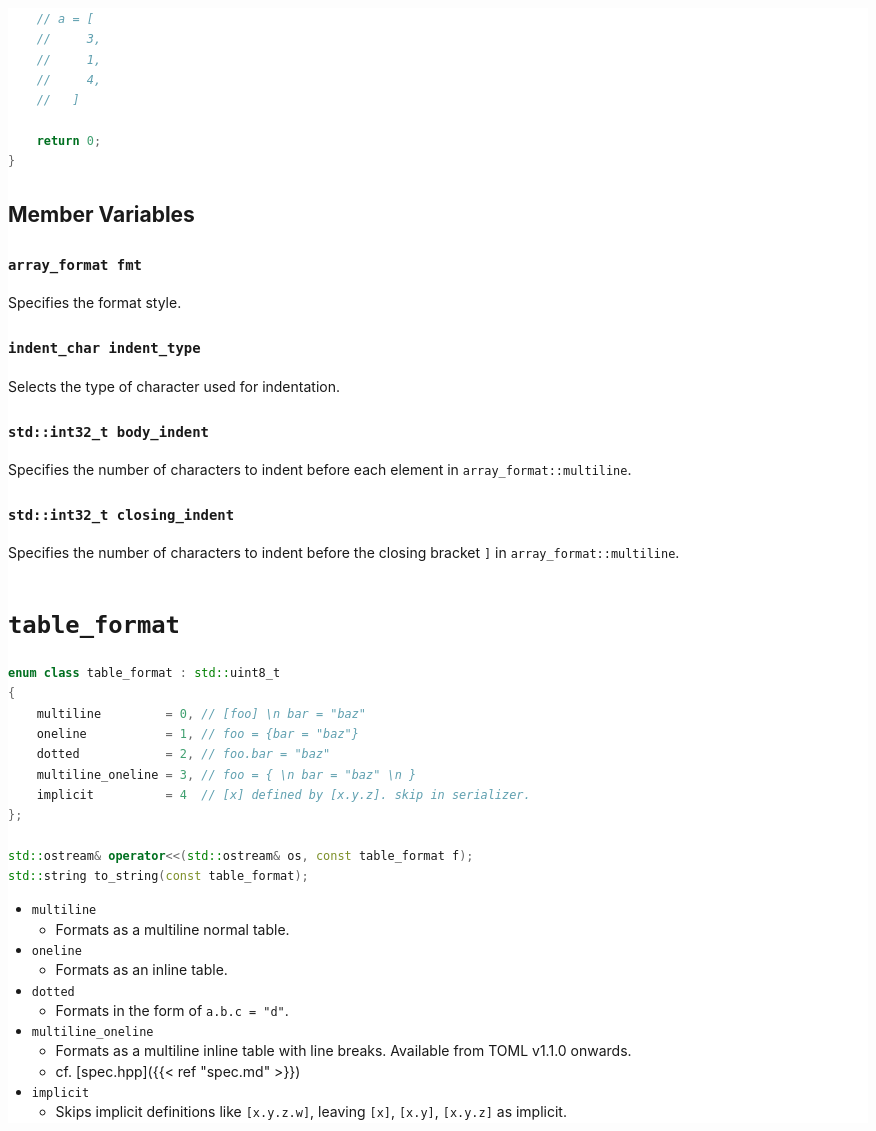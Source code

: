 ```cpp
    // a = [
    //     3,
    //     1,
    //     4,
    //   ]

    return 0;
}
```

## Member Variables

### `array_format fmt`

Specifies the format style.

### `indent_char indent_type`

Selects the type of character used for indentation.

### `std::int32_t body_indent`

Specifies the number of characters to indent before each element in `array_format::multiline`.

### `std::int32_t closing_indent`

Specifies the number of characters to indent before the closing bracket `]` in `array_format::multiline`.

# `table_format`

```cpp
enum class table_format : std::uint8_t
{
    multiline         = 0, // [foo] \n bar = "baz"
    oneline           = 1, // foo = {bar = "baz"}
    dotted            = 2, // foo.bar = "baz"
    multiline_oneline = 3, // foo = { \n bar = "baz" \n }
    implicit          = 4  // [x] defined by [x.y.z]. skip in serializer.
};

std::ostream& operator<<(std::ostream& os, const table_format f);
std::string to_string(const table_format);
```

- `multiline`
  - Formats as a multiline normal table.
- `oneline`
  - Formats as an inline table.
- `dotted`
  - Formats in the form of `a.b.c = "d"`.
- `multiline_oneline`
  - Formats as a multiline inline table with line breaks. Available from TOML v1.1.0 onwards.
  - cf. [spec.hpp]({{< ref "spec.md" >}})
- `implicit`
  - Skips implicit definitions like `[x.y.z.w]`, leaving `[x]`, `[x.y]`, `[x.y.z]` as implicit.
